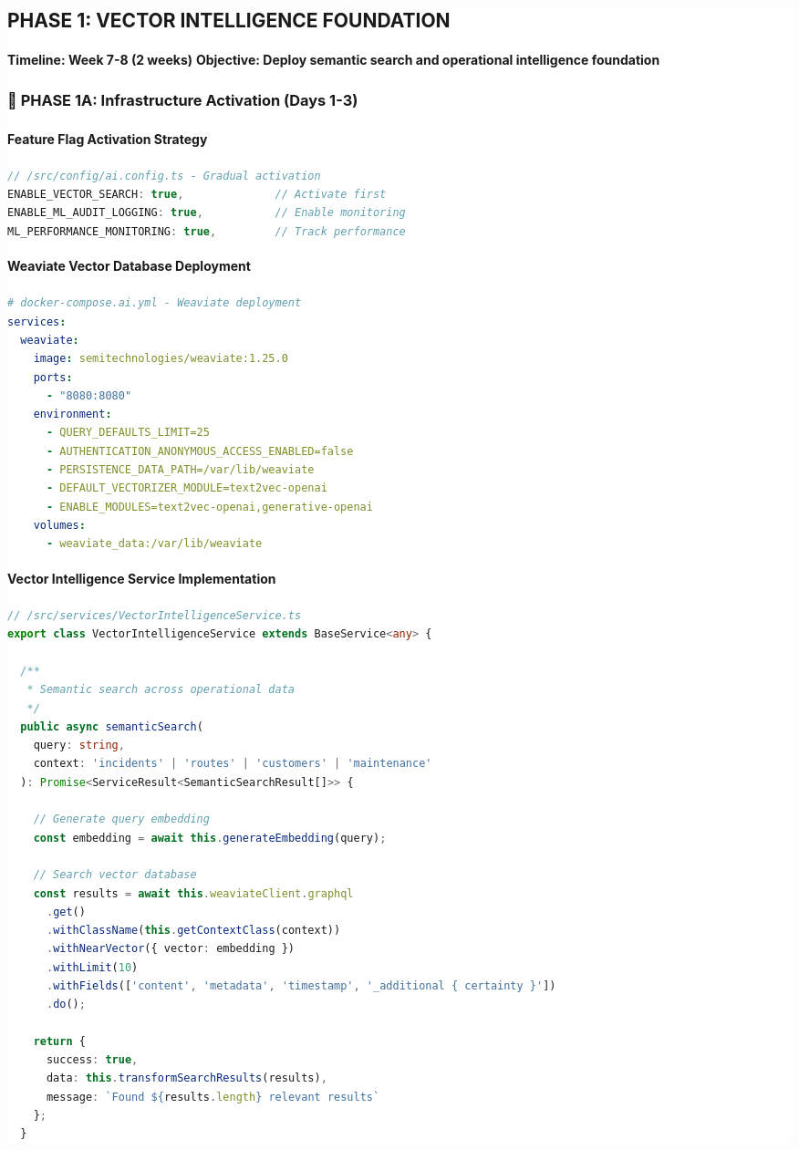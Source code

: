 
## PHASE 1: VECTOR INTELLIGENCE FOUNDATION
**Timeline: Week 7-8 (2 weeks)**
**Objective: Deploy semantic search and operational intelligence foundation**

### 🚀 **PHASE 1A: Infrastructure Activation (Days 1-3)**

#### **Feature Flag Activation Strategy**
```typescript
// /src/config/ai.config.ts - Gradual activation
ENABLE_VECTOR_SEARCH: true,              // Activate first
ENABLE_ML_AUDIT_LOGGING: true,           // Enable monitoring
ML_PERFORMANCE_MONITORING: true,         // Track performance
```

#### **Weaviate Vector Database Deployment**
```yaml
# docker-compose.ai.yml - Weaviate deployment
services:
  weaviate:
    image: semitechnologies/weaviate:1.25.0
    ports:
      - "8080:8080"
    environment:
      - QUERY_DEFAULTS_LIMIT=25
      - AUTHENTICATION_ANONYMOUS_ACCESS_ENABLED=false
      - PERSISTENCE_DATA_PATH=/var/lib/weaviate
      - DEFAULT_VECTORIZER_MODULE=text2vec-openai
      - ENABLE_MODULES=text2vec-openai,generative-openai
    volumes:
      - weaviate_data:/var/lib/weaviate
```

#### **Vector Intelligence Service Implementation**
```typescript
// /src/services/VectorIntelligenceService.ts
export class VectorIntelligenceService extends BaseService<any> {
  
  /**
   * Semantic search across operational data
   */
  public async semanticSearch(
    query: string,
    context: 'incidents' | 'routes' | 'customers' | 'maintenance'
  ): Promise<ServiceResult<SemanticSearchResult[]>> {
    
    // Generate query embedding
    const embedding = await this.generateEmbedding(query);
    
    // Search vector database
    const results = await this.weaviateClient.graphql
      .get()
      .withClassName(this.getContextClass(context))
      .withNearVector({ vector: embedding })
      .withLimit(10)
      .withFields(['content', 'metadata', 'timestamp', '_additional { certainty }'])
      .do();
    
    return {
      success: true,
      data: this.transformSearchResults(results),
      message: `Found ${results.length} relevant results`
    };
  }
```